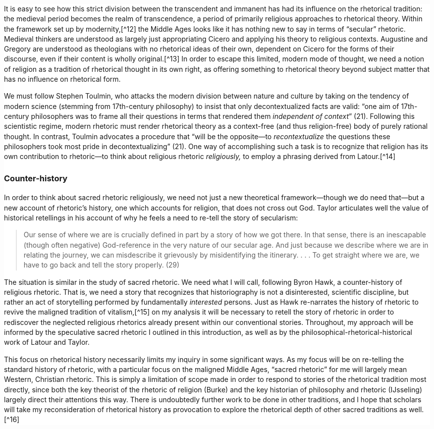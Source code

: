 It is easy to see how this strict division between the transcendent and immanent has had its influence on the rhetorical tradition: the medieval period becomes the realm of transcendence, a period of primarily religious approaches to rhetorical theory. Within the framework set up by modernity,[^12] the Middle Ages looks like it has nothing new to say in terms of “secular” rhetoric. Medieval thinkers are understood as largely just appropriating Cicero and applying his theory to religious contexts. Augustine and Gregory are understood as theologians with no rhetorical ideas of their own, dependent on Cicero for the forms of their discourse, even if their content is wholly original.[^13] In order to escape this limited, modern mode of thought, we need a notion of religion as a tradition of rhetorical thought in its own right, as offering something to rhetorical theory beyond subject matter that has no influence on rhetorical form.

We must follow Stephen Toulmin, who attacks the modern division between nature and culture by taking on the tendency of modern science (stemming from 17th-century philosophy) to insist that only decontextualized facts are valid: “one aim of 17th-century philosophers was to frame all their questions in terms that rendered them *independent of context*” (21). Following this scientistic regime, modern rhetoric must render rhetorical theory as a context-free (and thus religion-free) body of purely rational thought. In contrast, Toulmin advocates a procedure that “will be the opposite—to *recontextualize* the questions these philosophers took most pride in decontextualizing” (21). One way of accomplishing such a task is to recognize that religion has its own contribution to rhetoric—to think about religious rhetoric *religiously,* to employ a phrasing derived from Latour.[^14]

### Counter-history

In order to think about sacred rhetoric religiously, we need not just a new theoretical framework—though we do need that—but a new account of rhetoric’s history, one which accounts for religion, that does not cross out God. Taylor articulates well the value of historical retellings in his account of why he feels a need to re-tell the story of secularism:

> Our sense of where we are is crucially defined in part by a story of how we got there. In that sense, there is an inescapable (though often negative) God-reference in the very nature of our secular age. And just because we describe where we are in relating the journey, we can misdescribe it grievously by misidentifying the itinerary. . . . To get straight where we are, we have to go back and tell the story properly. (29)

The situation is similar in the study of sacred rhetoric. We need what I will call, following Byron Hawk, a counter-history of religious rhetoric. That is, we need a story that recognizes that historiography is not a disinterested, scientific discipline, but rather an act of storytelling performed by fundamentally *interested* persons. Just as Hawk re-narrates the history of rhetoric to revive the maligned tradition of vitalism,[^15] on my analysis it will be necessary to retell the story of rhetoric in order to rediscover the neglected religious rhetorics already present within our conventional stories. Throughout, my approach will be informed by the speculative sacred rhetoric I outlined in this introduction, as well as by the philosophical-rhetorical-historical work of Latour and Taylor.

This focus on rhetorical history necessarily limits my inquiry in some significant ways. As my focus will be on re-telling the standard history of rhetoric, with a particular focus on the maligned Middle Ages, “sacred rhetoric” for me will largely mean Western, Christian rhetoric. This is simply a limitation of scope made in order to respond to stories of the rhetorical tradition most directly, since both the key theorist of the rhetoric of religion (Burke) and the key historian of philosophy and rhetoric (IJsseling) largely direct their attentions this way. There is undoubtedly further work to be done in other traditions, and I hope that scholars will take my reconsideration of rhetorical history as provocation to explore the rhetorical depth of other sacred traditions as well.[^16]
